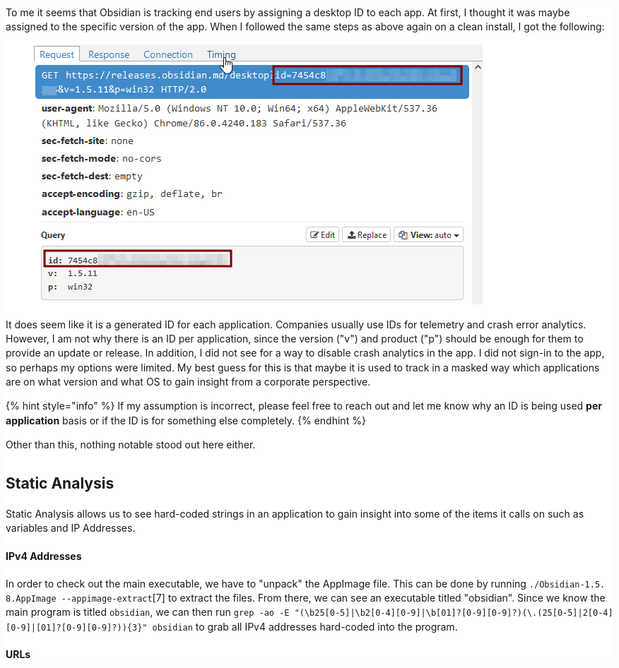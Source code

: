 To me it seems that Obsidian is tracking end users by assigning a desktop ID to each app. At first, I thought it was maybe assigned to the specific version of the app. When I followed the same steps as above again on a clean install, I got the following:

<figure><img src="../.gitbook/assets/Screenshot_2024-03-28_20-36.cleaned.png" alt=""><figcaption></figcaption></figure>

It does seem like it is a generated ID for each application. Companies usually use IDs for telemetry and crash error analytics. However, I am not why there is an ID per application, since the version ("v") and product ("p") should be enough for them to provide an update or release. In addition, I did not see for a way to disable crash analytics in the app. I did not sign-in to the app, so perhaps my options were limited. My best guess for this is that maybe it is used to track in a masked way which applications are on what version and what OS to gain insight from a corporate perspective.&#x20;

{% hint style="info" %}
If my assumption is incorrect, please feel free to reach out and let me know why an ID is being used **per application** basis or if the ID is for something else completely.&#x20;
{% endhint %}

Other than this, nothing notable stood out here either.

## Static Analysis

Static Analysis allows us to see hard-coded strings in an application to gain insight into some of the items it calls on such as variables and IP Addresses.

#### IPv4 Addresses

In order to check out the main executable, we have to "unpack" the AppImage file. This can be done by running `./Obsidian-1.5.8.AppImage --appimage-extract`\[7] to extract the files. From there, we can see an executable titled "obsidian". Since we know the main program is titled `obsidian`, we can then run `grep -ao -E "(\b25[0-5]|\b2[0-4][0-9]|\b[01]?[0-9][0-9]?)(\.(25[0-5]|2[0-4][0-9]|[01]?[0-9][0-9]?)){3}" obsidian` to grab all IPv4 addresses hard-coded into the program.

#### URLs
